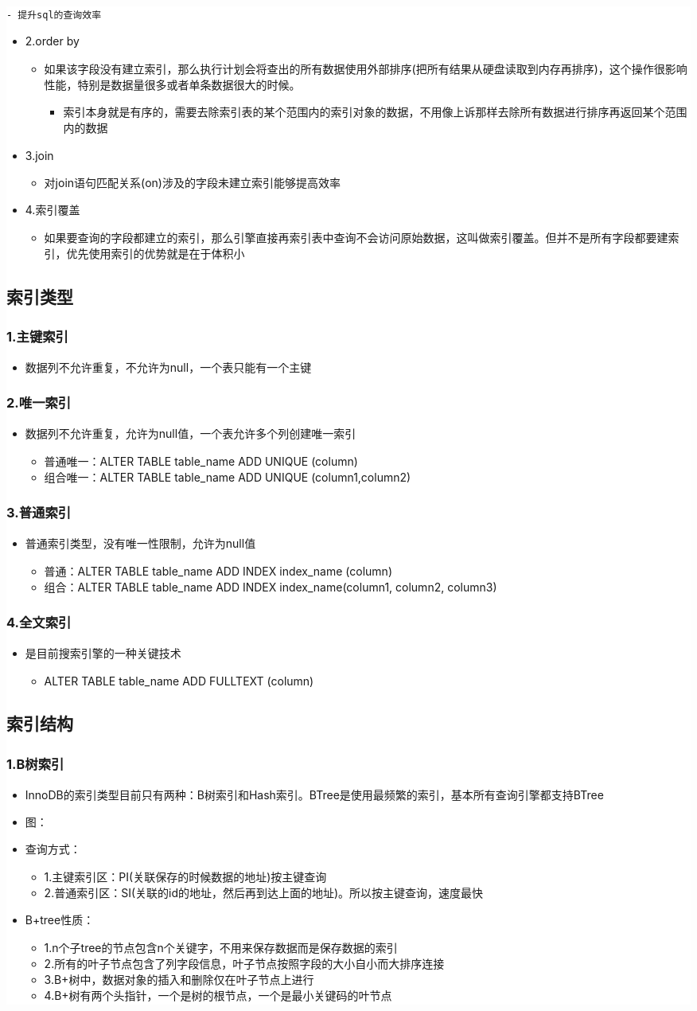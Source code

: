 	- 提升sql的查询效率

- 2.order by

	- 如果该字段没有建立索引，那么执行计划会将查出的所有数据使用外部排序(把所有结果从硬盘读取到内存再排序)，这个操作很影响性能，特别是数据量很多或者单条数据很大的时候。

		- 索引本身就是有序的，需要去除索引表的某个范围内的索引对象的数据，不用像上诉那样去除所有数据进行排序再返回某个范围内的数据

- 3.join

	- 对join语句匹配关系(on)涉及的字段未建立索引能够提高效率

- 4.索引覆盖

	- 如果要查询的字段都建立的索引，那么引擎直接再索引表中查询不会访问原始数据，这叫做索引覆盖。但并不是所有字段都要建索引，优先使用索引的优势就是在于体积小

## 索引类型

### 1.主键索引

- 数据列不允许重复，不允许为null，一个表只能有一个主键

### 2.唯一索引

- 数据列不允许重复，允许为null值，一个表允许多个列创建唯一索引

	- 普通唯一：ALTER TABLE table_name ADD UNIQUE (column)
	- 组合唯一：ALTER TABLE table_name ADD UNIQUE (column1,column2)

### 3.普通索引

- 普通索引类型，没有唯一性限制，允许为null值

	- 普通：ALTER TABLE table_name ADD INDEX index_name (column)
	-  组合：ALTER TABLE table_name ADD INDEX index_name(column1, column2, column3)

### 4.全文索引

- 是目前搜索引擎的一种关键技术

	- ALTER TABLE table_name ADD FULLTEXT (column)

## 索引结构

### 1.B树索引

- InnoDB的索引类型目前只有两种：B树索引和Hash索引。BTree是使用最频繁的索引，基本所有查询引擎都支持BTree
- 图：
- 查询方式：

	- 1.主键索引区：PI(关联保存的时候数据的地址)按主键查询
	- 2.普通索引区：SI(关联的id的地址，然后再到达上面的地址)。所以按主键查询，速度最快

- B+tree性质：

	- 1.n个子tree的节点包含n个关键字，不用来保存数据而是保存数据的索引
	- 2.所有的叶子节点包含了列字段信息，叶子节点按照字段的大小自小而大排序连接
	- 3.B+树中，数据对象的插入和删除仅在叶子节点上进行
	- 4.B+树有两个头指针，一个是树的根节点，一个是最小关键码的叶节点
